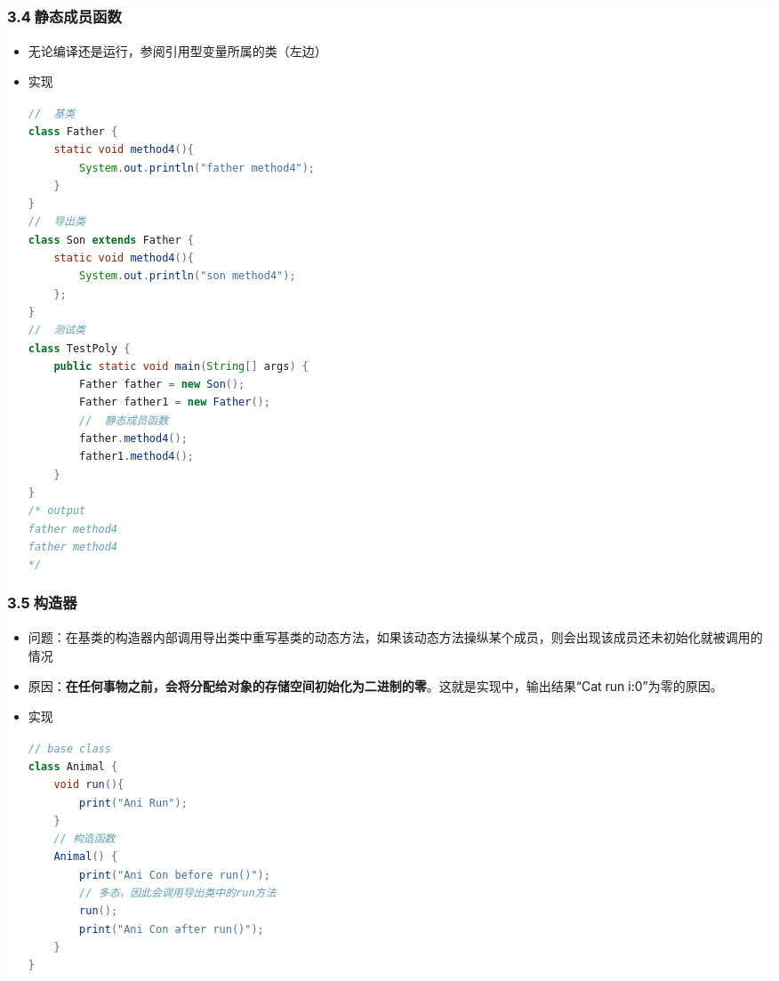 ### 3.4 静态成员函数

  - 无论编译还是运行，参阅引用型变量所属的类（左边）

  - 实现

    ```java
    //	基类
    class Father {
        static void method4(){
            System.out.println("father method4");
        }
    }
    //	导出类
    class Son extends Father {
        static void method4(){
            System.out.println("son method4");
        };
    }
    //	测试类
    class TestPoly {
        public static void main(String[] args) {
            Father father = new Son();
            Father father1 = new Father();
            //  静态成员函数
            father.method4();
            father1.method4();
        }
    }
    /* output
    father method4
    father method4
    */
    ```


### 3.5 构造器

- 问题：在基类的构造器内部调用导出类中重写基类的动态方法，如果该动态方法操纵某个成员，则会出现该成员还未初始化就被调用的情况

- 原因：**在任何事物之前，会将分配给对象的存储空间初始化为二进制的零**。这就是实现中，输出结果“Cat run i:0”为零的原因。

- 实现

  

  ```java
  // base class
  class Animal {
      void run(){
          print("Ani Run");
      }
      // 构造函数
      Animal() {
          print("Ani Con before run()");
          // 多态，因此会调用导出类中的run方法
          run();
          print("Ani Con after run()");
      }
  }
  ```
